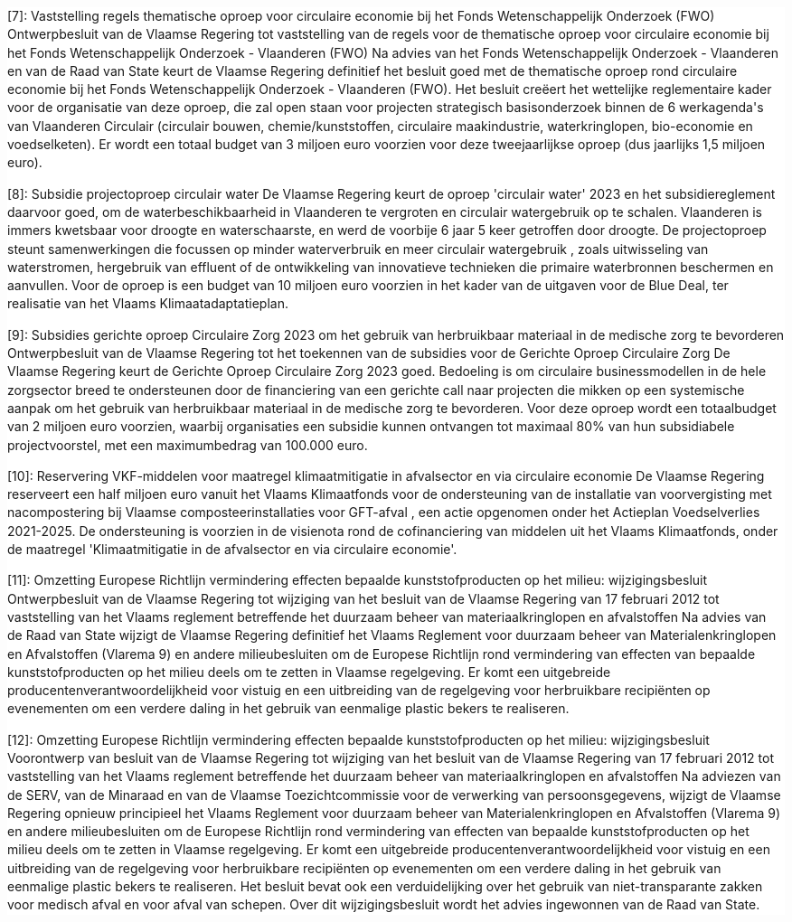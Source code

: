 \[7\]: Vaststelling regels thematische oproep voor circulaire economie bij het Fonds Wetenschappelijk Onderzoek (FWO) Ontwerpbesluit van de Vlaamse Regering tot vaststelling van de regels voor de thematische oproep voor circulaire economie bij het Fonds Wetenschappelijk Onderzoek - Vlaanderen (FWO)  Na advies van het Fonds Wetenschappelijk Onderzoek - Vlaanderen en van de Raad van State keurt de Vlaamse Regering definitief het besluit goed met de thematische oproep rond circulaire economie bij het Fonds Wetenschappelijk Onderzoek - Vlaanderen (FWO). Het besluit creëert het wettelijke reglementaire kader voor de organisatie van deze oproep, die zal open staan voor projecten strategisch basisonderzoek binnen de 6 werkagenda's van Vlaanderen Circulair (circulair bouwen, chemie/kunststoffen, circulaire maakindustrie, waterkringlopen, bio-economie en voedselketen). Er wordt een totaal budget van 3 miljoen euro voorzien voor deze tweejaarlijkse oproep (dus jaarlijks 1,5 miljoen euro).

\[8\]: Subsidie projectoproep circulair water   De Vlaamse Regering keurt de oproep 'circulair water' 2023 en het subsidiereglement daarvoor goed, om de waterbeschikbaarheid in Vlaanderen te vergroten en circulair watergebruik op te schalen. Vlaanderen is immers kwetsbaar voor droogte en waterschaarste, en werd de voorbije 6 jaar 5 keer getroffen door droogte. De projectoproep steunt samenwerkingen die focussen op minder waterverbruik en meer circulair watergebruik , zoals uitwisseling van waterstromen, hergebruik van effluent of de ontwikkeling van innovatieve technieken die primaire waterbronnen beschermen en aanvullen. Voor de oproep is een budget van 10 miljoen euro voorzien in het kader van de uitgaven voor de Blue Deal, ter realisatie van het Vlaams Klimaatadaptatieplan.

\[9\]: Subsidies gerichte oproep Circulaire Zorg 2023 om het gebruik van herbruikbaar materiaal in de medische zorg te bevorderen Ontwerpbesluit van de Vlaamse Regering tot het toekennen van de subsidies voor de Gerichte Oproep Circulaire Zorg  De Vlaamse Regering keurt de Gerichte Oproep Circulaire Zorg 2023 goed. Bedoeling is om circulaire businessmodellen in de hele zorgsector breed te ondersteunen door de financiering van een gerichte call naar projecten die mikken op een systemische aanpak om het gebruik van herbruikbaar materiaal in de medische zorg te bevorderen. Voor deze oproep wordt een totaalbudget van 2 miljoen euro voorzien, waarbij organisaties een subsidie kunnen ontvangen tot maximaal 80% van hun subsidiabele projectvoorstel, met een maximumbedrag van 100.000 euro.

\[10\]: Reservering VKF-middelen voor maatregel klimaatmitigatie in afvalsector en via circulaire economie   De Vlaamse Regering reserveert een half miljoen euro vanuit het Vlaams Klimaatfonds voor de ondersteuning van de installatie van voorvergisting met nacompostering bij Vlaamse composteerinstallaties voor GFT-afval , een actie opgenomen onder het Actieplan Voedselverlies 2021-2025. De ondersteuning is voorzien in de visienota rond de cofinanciering van middelen uit het Vlaams Klimaatfonds, onder de maatregel 'Klimaatmitigatie in de afvalsector en via circulaire economie'.

\[11\]: Omzetting Europese Richtlijn vermindering effecten bepaalde kunststofproducten op het milieu: wijzigingsbesluit Ontwerpbesluit van de Vlaamse Regering tot wijziging van het besluit van de Vlaamse Regering van 17 februari 2012 tot vaststelling van het Vlaams reglement betreffende het duurzaam beheer van materiaalkringlopen en afvalstoffen  Na advies van de Raad van State wijzigt de Vlaamse Regering definitief het Vlaams Reglement voor duurzaam beheer van Materialenkringlopen en Afvalstoffen (Vlarema 9) en andere milieubesluiten om de Europese Richtlijn rond vermindering van effecten van bepaalde kunststofproducten op het milieu deels om te zetten in Vlaamse regelgeving. Er komt een uitgebreide producentenverantwoordelijkheid voor vistuig en een uitbreiding van de regelgeving voor herbruikbare recipiënten op evenementen om een verdere daling in het gebruik van eenmalige plastic bekers te realiseren.

\[12\]: Omzetting Europese Richtlijn vermindering effecten bepaalde kunststofproducten op het milieu: wijzigingsbesluit Voorontwerp van besluit van de Vlaamse Regering tot wijziging van het besluit van de Vlaamse Regering van 17 februari 2012 tot vaststelling van het Vlaams reglement betreffende het duurzaam beheer van materiaalkringlopen en afvalstoffen  Na adviezen van de SERV, van de Minaraad en van de Vlaamse Toezichtcommissie voor de verwerking van persoonsgegevens, wijzigt de Vlaamse Regering opnieuw principieel het Vlaams Reglement voor duurzaam beheer van Materialenkringlopen en Afvalstoffen (Vlarema 9) en andere milieubesluiten om de Europese Richtlijn rond vermindering van effecten van bepaalde kunststofproducten op het milieu deels om te zetten in Vlaamse regelgeving. Er komt een uitgebreide producentenverantwoordelijkheid voor vistuig en een uitbreiding van de regelgeving voor herbruikbare recipiënten op evenementen om een verdere daling in het gebruik van eenmalige plastic bekers te realiseren. Het besluit bevat ook een verduidelijking over het gebruik van niet-transparante zakken voor medisch afval en voor afval van schepen. Over dit wijzigingsbesluit wordt het advies ingewonnen van de Raad van State.
